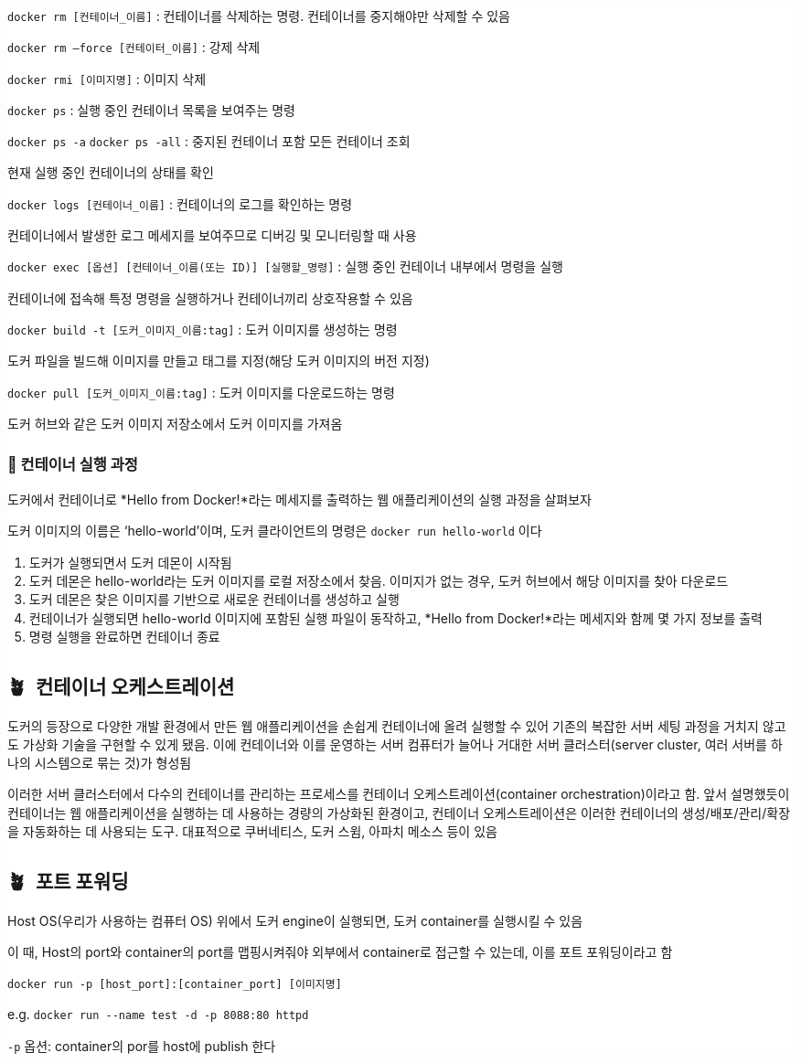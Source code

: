 `docker rm [컨테이너_이름]` : 컨테이너를 삭제하는 명령. 컨테이너를 중지해야만 삭제할 수 있음

`docker rm —force [컨테이터_이름]` : 강제 삭제

`docker rmi [이미지명]` : 이미지 삭제

`docker ps` : 실행 중인 컨테이너 목록을 보여주는 명령

`docker ps -a` `docker ps -all` : 중지된 컨테이너 포함 모든 컨테이너 조회

현재 실행 중인 컨테이너의 상태를 확인

`docker logs [컨테이너_이름]` : 컨테이너의 로그를 확인하는 명령

컨테이너에서 발생한 로그 메세지를 보여주므로 디버깅 및 모니터링할 때 사용

`docker exec [옵션] [컨테이너_이름(또는 ID)] [실행할_명령]` : 실행 중인 컨테이너 내부에서 명령을 실행

컨테이너에 접속해 특정 명령을 실행하거나 컨테이너끼리 상호작용할 수 있음

`docker build -t [도커_이미지_이름:tag]` : 도커 이미지를 생성하는 명령

도커 파일을 빌드해 이미지를 만들고 태그를 지정(해당 도커 이미지의 버전 지정)

`docker pull [도커_이미지_이름:tag]` : 도커 이미지를 다운로드하는 명령

도커 허브와 같은 도커 이미지 저장소에서 도커 이미지를 가져옴

### 🌱 컨테이너 실행 과정

도커에서 컨테이너로 *Hello from Docker!*라는 메세지를 출력하는 웹 애플리케이션의 실행 과정을 살펴보자

도커 이미지의 이름은 ‘hello-world’이며, 도커 클라이언트의 명령은 `docker run hello-world` 이다

1. 도커가 실행되면서 도커 데몬이 시작됨
2. 도커 데몬은 hello-world라는 도커 이미지를 로컬 저장소에서 찾음. 이미지가 없는 경우, 도커 허브에서 해당 이미지를 찾아 다운로드
3. 도커 데몬은 찾은 이미지를 기반으로 새로운 컨테이너를 생성하고 실행
4. 컨테이너가 실행되면 hello-world 이미지에 포함된 실행 파일이 동작하고, *Hello from Docker!*라는 메세지와 함께 몇 가지 정보를 출력
5. 명령 실행을 완료하면 컨테이너 종료

## 🪴  컨테이너 오케스트레이션

도커의 등장으로 다양한 개발 환경에서 만든 웹 애플리케이션을 손쉽게 컨테이너에 올려 실행할 수 있어 기존의 복잡한 서버 세팅 과정을 거치지 않고도 가상화 기술을 구현할 수 있게 됐음. 이에 컨테이너와 이를 운영하는 서버 컴퓨터가 늘어나 거대한 서버 클러스터(server cluster, 여러 서버를 하나의 시스템으로 묶는 것)가 형성됨

이러한 서버 클러스터에서 다수의 컨테이너를 관리하는 프로세스를 컨테이너 오케스트레이션(container orchestration)이라고 함. 앞서 설명했듯이 컨테이너는 웹 애플리케이션을 실행하는 데 사용하는 경량의 가상화된 환경이고, 컨테이너 오케스트레이션은 이러한 컨테이너의 생성/배포/관리/확장을 자동화하는 데 사용되는 도구. 대표적으로 쿠버네티스, 도커 스윔, 아파치 메소스 등이 있음

## 🪴  포트 포워딩

Host OS(우리가 사용하는 컴퓨터 OS) 위에서 도커 engine이 실행되면, 도커 container를 실행시킬 수 있음

이 때, Host의 port와 container의 port를 맵핑시켜줘야 외부에서 container로 접근할 수 있는데, 이를 포트 포워딩이라고 함

`docker run -p [host_port]:[container_port] [이미지명]` 

e.g. `docker run --name test -d -p 8088:80 httpd`

`-p` 옵션: container의 por를 host에 publish 한다
